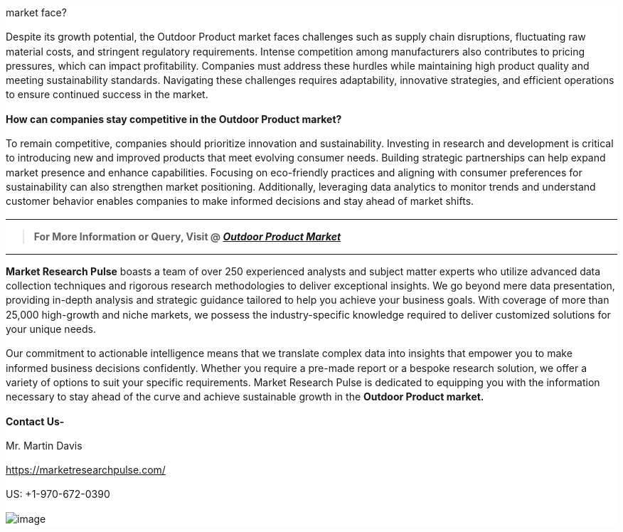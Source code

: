 market face?</strong></p><p>Despite its growth potential, the Outdoor Product market faces challenges such as supply chain disruptions, fluctuating raw material costs, and stringent regulatory requirements. Intense competition among manufacturers also contributes to pricing pressures, which can impact profitability. Companies must address these hurdles while maintaining high product quality and meeting sustainability standards. Navigating these challenges requires adaptability, innovative strategies, and efficient operations to ensure continued success in the market.</p><p><strong>How can companies stay competitive in the Outdoor Product market?</strong></p><p>To remain competitive, companies should prioritize innovation and sustainability. Investing in research and development is critical to introducing new and improved products that meet evolving consumer needs. Building strategic partnerships can help expand market presence and enhance capabilities. Focusing on eco-friendly practices and aligning with consumer preferences for sustainability can also strengthen market positioning. Additionally, leveraging data analytics to monitor trends and understand customer behavior enables companies to make informed decisions and stay ahead of market shifts.</p><hr /><blockquote><p><strong>For More Information or Query, Visit @&nbsp;<em><a href="https://marketresearchpulse.com/report/20314/outdoor-product-market?utm_source=Linkedin&utm_medium=030">Outdoor Product Market</a></em></strong></p></blockquote><hr /><p><strong>Market Research Pulse</strong> boasts a team of over 250 experienced analysts and subject matter experts who utilize advanced data collection techniques and rigorous research methodologies to deliver exceptional insights. We go beyond mere data presentation, providing in-depth analysis and strategic guidance tailored to help you achieve your business goals. With coverage of more than 25,000 high-growth and niche markets, we possess the industry-specific knowledge required to deliver customized solutions for your unique needs.</p><p>Our commitment to actionable intelligence means that we translate complex data into insights that empower you to make informed business decisions confidently. Whether you require a pre-made report or a bespoke research solution, we offer a variety of options to suit your specific requirements. Market Research Pulse is dedicated to equipping you with the information necessary to stay ahead of the curve and achieve sustainable growth in the <strong>Outdoor Product market.</strong></p><p><strong>Contact Us-</strong></p><p>Mr. Martin Davis</p><p>https://marketresearchpulse.com/</p><p>US: +1-970-672-0390</p>
![image](https://github.com/user-attachments/assets/97b06628-4a0a-41fc-8be0-ba943f550255)
